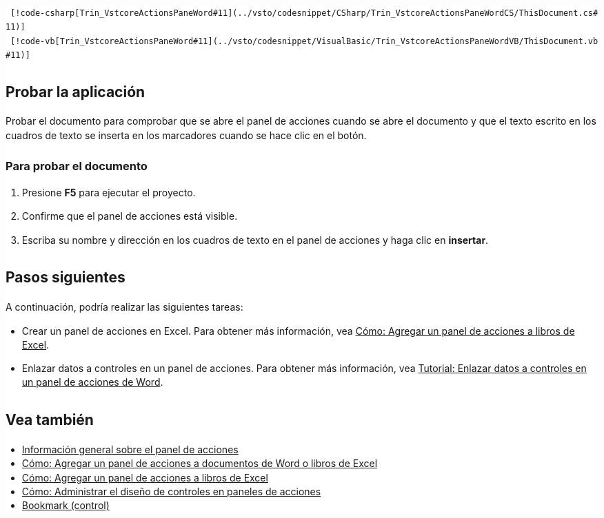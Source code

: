     [!code-csharp[Trin_VstcoreActionsPaneWord#11](../vsto/codesnippet/CSharp/Trin_VstcoreActionsPaneWordCS/ThisDocument.cs#11)]
     [!code-vb[Trin_VstcoreActionsPaneWord#11](../vsto/codesnippet/VisualBasic/Trin_VstcoreActionsPaneWordVB/ThisDocument.vb#11)]

## <a name="test-the-application"></a>Probar la aplicación
 Probar el documento para comprobar que se abre el panel de acciones cuando se abre el documento y que el texto escrito en los cuadros de texto se inserta en los marcadores cuando se hace clic en el botón.

### <a name="to-test-your-document"></a>Para probar el documento

1.  Presione **F5** para ejecutar el proyecto.

2.  Confirme que el panel de acciones está visible.

3.  Escriba su nombre y dirección en los cuadros de texto en el panel de acciones y haga clic en **insertar**.

## <a name="next-steps"></a>Pasos siguientes
 A continuación, podría realizar las siguientes tareas:

-   Crear un panel de acciones en Excel. Para obtener más información, vea [Cómo: Agregar un panel de acciones a libros de Excel](/previous-versions/visualstudio/visual-studio-2010/e3zbk0hz(v=vs.100)).

-   Enlazar datos a controles en un panel de acciones. Para obtener más información, vea [Tutorial: Enlazar datos a controles en un panel de acciones de Word](../vsto/walkthrough-binding-data-to-controls-on-a-word-actions-pane.md).

## <a name="see-also"></a>Vea también
- [Información general sobre el panel de acciones](../vsto/actions-pane-overview.md)
- [Cómo: Agregar un panel de acciones a documentos de Word o libros de Excel](../vsto/how-to-add-an-actions-pane-to-word-documents-or-excel-workbooks.md)
- [Cómo: Agregar un panel de acciones a libros de Excel](/previous-versions/visualstudio/visual-studio-2010/e3zbk0hz(v=vs.100))
- [Cómo: Administrar el diseño de controles en paneles de acciones](../vsto/how-to-manage-control-layout-on-actions-panes.md)
- [Bookmark (control)](../vsto/bookmark-control.md)

